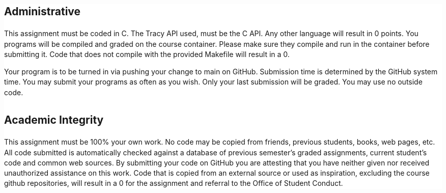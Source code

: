 ## Administrative

This assignment must be coded in C. The Tracy API used, must be the C API. Any other language will result in 0 points. You programs will be compiled and graded on the course container. Please make sure they compile and run in the container before submitting it. Code that does not compile with the provided Makefile will result in a 0.

Your program is to be turned in via pushing your change to main on GitHub. Submission time is determined by the GitHub system time. You may submit your programs as often as you wish. Only your last submission will be graded.  You may use no outside code.

## Academic Integrity

This assignment must be 100% your own work. No code may be copied from friends, previous students, books, web pages, etc. All code submitted is automatically checked against a database of previous semester’s graded assignments, current student’s code and common web sources. By submitting your code on GitHub you are attesting that you have neither given nor received unauthorized assistance on this work. Code that is copied from an external source or used as inspiration, excluding the course github repositories, will result in a 0 for the assignment and referral to the Office of Student Conduct.
